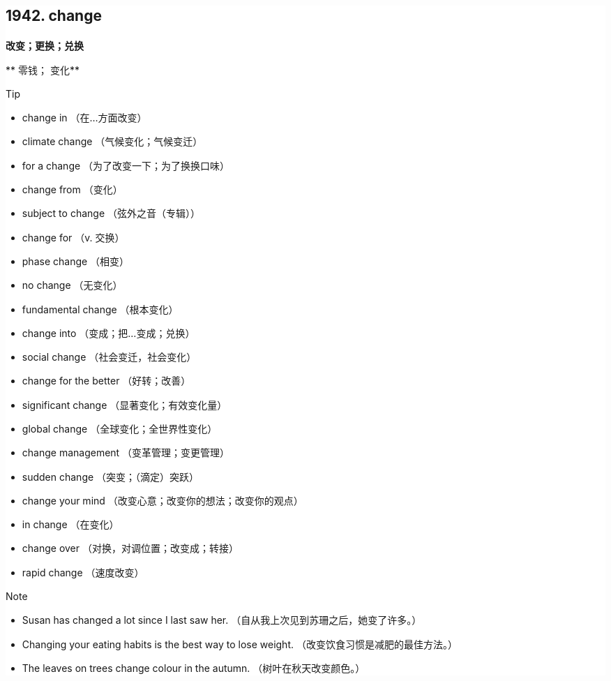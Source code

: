 ## 1942. change

**改变；更换；兑换**

** 零钱； 变化**

> [!TIP]
>
> - change in （在…方面改变）
>
> - climate change （气候变化；气候变迁）
>
> - for a change （为了改变一下；为了换换口味）
>
> - change from （变化）
>
> - subject to change （弦外之音（专辑））
>
> - change for （v. 交换）
>
> - phase change （相变）
>
> - no change （无变化）
>
> - fundamental change （根本变化）
>
> - change into （变成；把…变成；兑换）
>
> - social change （社会变迁，社会变化）
>
> - change for the better （好转；改善）
>
> - significant change （显著变化；有效变化量）
>
> - global change （全球变化；全世界性变化）
>
> - change management （变革管理；变更管理）
>
> - sudden change （突变；（滴定）突跃）
>
> - change your mind （改变心意；改变你的想法；改变你的观点）
>
> - in change （在变化）
>
> - change over （对换，对调位置；改变成；转接）
>
> - rapid change （速度改变）
>

> [!NOTE]
>
> - Susan has changed a lot since I last saw her. （自从我上次见到苏珊之后，她变了许多。）
>
> - Changing your eating habits is the best way to lose weight. （改变饮食习惯是减肥的最佳方法。）
>
> - The leaves on trees change colour in the autumn. （树叶在秋天改变颜色。）
>
